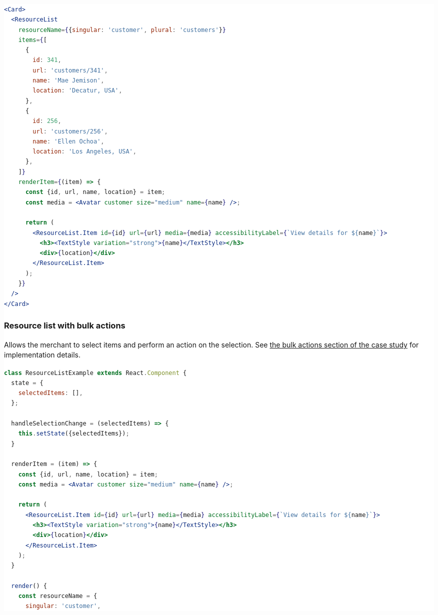 ```jsx
<Card>
  <ResourceList
    resourceName={{singular: 'customer', plural: 'customers'}}
    items={[
      {
        id: 341,
        url: 'customers/341',
        name: 'Mae Jemison',
        location: 'Decatur, USA',
      },
      {
        id: 256,
        url: 'customers/256',
        name: 'Ellen Ochoa',
        location: 'Los Angeles, USA',
      },
    ]}
    renderItem={(item) => {
      const {id, url, name, location} = item;
      const media = <Avatar customer size="medium" name={name} />;

      return (
        <ResourceList.Item id={id} url={url} media={media} accessibilityLabel={`View details for ${name}`}>
          <h3><TextStyle variation="strong">{name}</TextStyle></h3>
          <div>{location}</div>
        </ResourceList.Item>
      );
    }}
  />
</Card>
```

### Resource list with bulk actions

Allows the merchant to select items and perform an action on the selection. See [the bulk actions section of the case study](#study-bulk-actions) for implementation details.

```jsx
class ResourceListExample extends React.Component {
  state = {
    selectedItems: [],
  };

  handleSelectionChange = (selectedItems) => {
    this.setState({selectedItems});
  }

  renderItem = (item) => {
    const {id, url, name, location} = item;
    const media = <Avatar customer size="medium" name={name} />;

    return (
      <ResourceList.Item id={id} url={url} media={media} accessibilityLabel={`View details for ${name}`}>
        <h3><TextStyle variation="strong">{name}</TextStyle></h3>
        <div>{location}</div>
      </ResourceList.Item>
    );
  }

  render() {
    const resourceName = {
      singular: 'customer',
```